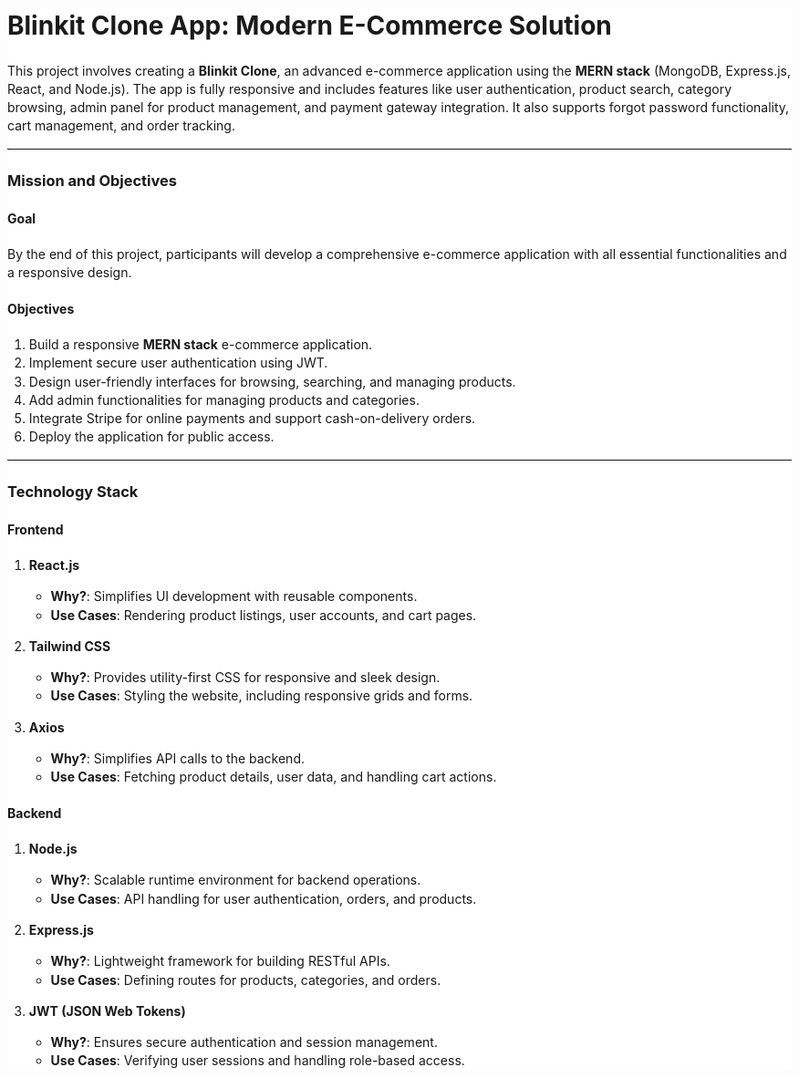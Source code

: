 # **Blinkit Clone App: Modern E-Commerce Solution**

This project involves creating a **Blinkit Clone**, an advanced e-commerce application using the **MERN stack** (MongoDB, Express.js, React, and Node.js). The app is fully responsive and includes features like user authentication, product search, category browsing, admin panel for product management, and payment gateway integration. It also supports forgot password functionality, cart management, and order tracking.

---

### **Mission and Objectives**

#### **Goal**  
By the end of this project, participants will develop a comprehensive e-commerce application with all essential functionalities and a responsive design.

#### **Objectives**  
1. Build a responsive **MERN stack** e-commerce application.
2. Implement secure user authentication using JWT.
3. Design user-friendly interfaces for browsing, searching, and managing products.
4. Add admin functionalities for managing products and categories.
5. Integrate Stripe for online payments and support cash-on-delivery orders.
6. Deploy the application for public access.

---

### **Technology Stack**

#### **Frontend**
1. **React.js**  
   - **Why?**: Simplifies UI development with reusable components.  
   - **Use Cases**: Rendering product listings, user accounts, and cart pages.

2. **Tailwind CSS**  
   - **Why?**: Provides utility-first CSS for responsive and sleek design.  
   - **Use Cases**: Styling the website, including responsive grids and forms.

3. **Axios**  
   - **Why?**: Simplifies API calls to the backend.  
   - **Use Cases**: Fetching product details, user data, and handling cart actions.

#### **Backend**
1. **Node.js**  
   - **Why?**: Scalable runtime environment for backend operations.  
   - **Use Cases**: API handling for user authentication, orders, and products.

2. **Express.js**  
   - **Why?**: Lightweight framework for building RESTful APIs.  
   - **Use Cases**: Defining routes for products, categories, and orders.

3. **JWT (JSON Web Tokens)**  
   - **Why?**: Ensures secure authentication and session management.  
   - **Use Cases**: Verifying user sessions and handling role-based access.

